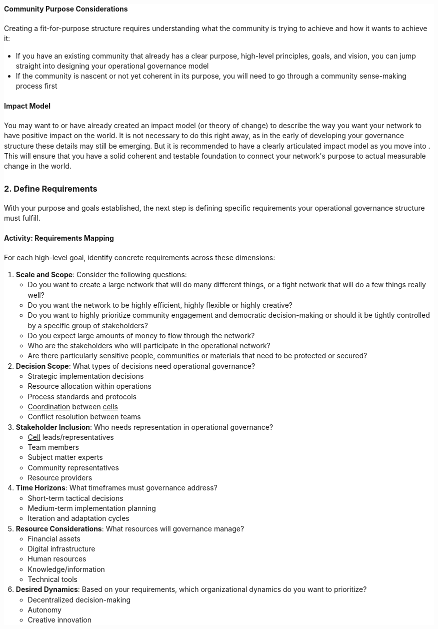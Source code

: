 #### Community Purpose Considerations

Creating a fit-for-purpose structure requires understanding what the community is trying to achieve and how it wants to achieve it:

- If you have an existing community that already has a clear purpose, high-level principles, goals, and vision, you can jump straight into designing your operational governance model
- If the community is nascent or not yet coherent in its purpose, you will need to go through a community sense-making process first

#### Impact Model

You may want to or have already created an impact model (or theory of change) to describe the way you want your network to have positive impact on the world. It is not necessary to do this right away, as in the early [](tags/groups.md#Groups%20in%20Developmental%20Phases|phases) of developing your governance structure these details may still be emerging. But it is recommended to have a clearly articulated impact model as you move into [](tags/groups.md#Groups%20in%20Developmental%20Phases|coordination%20and%20organization%20phases). This will ensure that you have a solid coherent and testable foundation to connect your network's purpose to actual measurable change in the world.

### 2. Define Requirements

With your purpose and goals established, the next step is defining specific requirements your operational governance structure must fulfill.

#### Activity: Requirements Mapping

For each high-level goal, identify concrete requirements across these dimensions:

1. **Scale and Scope**: Consider the following questions:
    - Do you want to create a large network that will do many different things, or a tight network that will do a few things really well?
    - Do you want the network to be highly efficient, highly flexible or highly creative?
    - Do you want to highly prioritize community engagement and democratic decision-making or should it be tightly controlled by a specific group of stakeholders?
    - Do you expect large amounts of money to flow through the network?
    - Who are the stakeholders who will participate in the operational network?
    - Are there particularly sensitive people, communities or materials that need to be protected or secured?
2. **Decision Scope**: What types of decisions need operational governance?
    - Strategic implementation decisions
    - Resource allocation within operations
    - Process standards and protocols
    - [Coordination](/tags/coordination.md) between [cells](/tags/roles.md)
    - Conflict resolution between teams
3. **Stakeholder Inclusion**: Who needs representation in operational governance?
    - [Cell](/tags/roles.md) leads/representatives
    - Team members
    - Subject matter experts
    - Community representatives
    - Resource providers
4. **Time Horizons**: What timeframes must governance address?
    - Short-term tactical decisions
    - Medium-term implementation planning
    - Iteration and adaptation cycles
5. **Resource Considerations**: What resources will governance manage?
    - Financial assets
    - Digital infrastructure
    - Human resources
    - Knowledge/information
    - Technical tools
6. **Desired Dynamics**: Based on your requirements, which organizational dynamics do you want to prioritize?
    - Decentralized decision-making
    - Autonomy
    - Creative innovation